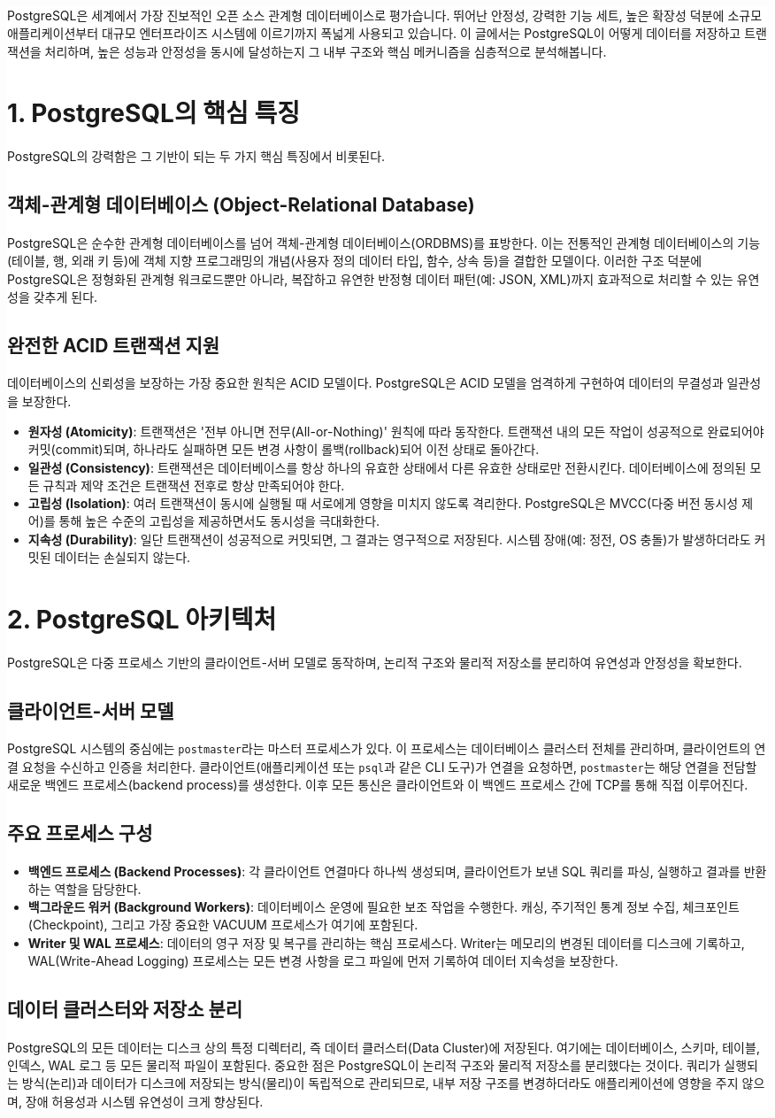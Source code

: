 PostgreSQL은 세계에서 가장 진보적인 오픈 소스 관계형 데이터베이스로 평가습니다. 뛰어난 안정성, 강력한 기능 세트, 높은 확장성 덕분에 소규모 애플리케이션부터 대규모 엔터프라이즈 시스템에 이르기까지 폭넓게 사용되고 있습니다. 이 글에서는 PostgreSQL이 어떻게 데이터를 저장하고 트랜잭션을 처리하며, 높은 성능과 안정성을 동시에 달성하는지 그 내부 구조와 핵심 메커니즘을 심층적으로 분석해봅니다.

# 1. PostgreSQL의 핵심 특징

PostgreSQL의 강력함은 그 기반이 되는 두 가지 핵심 특징에서 비롯된다.

## 객체-관계형 데이터베이스 (Object-Relational Database)

PostgreSQL은 순수한 관계형 데이터베이스를 넘어 객체-관계형 데이터베이스(ORDBMS)를 표방한다. 이는 전통적인 관계형 데이터베이스의 기능(테이블, 행, 외래 키 등)에 객체 지향 프로그래밍의 개념(사용자 정의 데이터 타입, 함수, 상속 등)을 결합한 모델이다. 이러한 구조 덕분에 PostgreSQL은 정형화된 관계형 워크로드뿐만 아니라, 복잡하고 유연한 반정형 데이터 패턴(예: JSON, XML)까지 효과적으로 처리할 수 있는 유연성을 갖추게 된다.

## 완전한 ACID 트랜잭션 지원

데이터베이스의 신뢰성을 보장하는 가장 중요한 원칙은 ACID 모델이다. PostgreSQL은 ACID 모델을 엄격하게 구현하여 데이터의 무결성과 일관성을 보장한다.

- **원자성 (Atomicity)**: 트랜잭션은 '전부 아니면 전무(All-or-Nothing)' 원칙에 따라 동작한다. 트랜잭션 내의 모든 작업이 성공적으로 완료되어야 커밋(commit)되며, 하나라도 실패하면 모든 변경 사항이 롤백(rollback)되어 이전 상태로 돌아간다.
- **일관성 (Consistency)**: 트랜잭션은 데이터베이스를 항상 하나의 유효한 상태에서 다른 유효한 상태로만 전환시킨다. 데이터베이스에 정의된 모든 규칙과 제약 조건은 트랜잭션 전후로 항상 만족되어야 한다.
- **고립성 (Isolation)**: 여러 트랜잭션이 동시에 실행될 때 서로에게 영향을 미치지 않도록 격리한다. PostgreSQL은 MVCC(다중 버전 동시성 제어)를 통해 높은 수준의 고립성을 제공하면서도 동시성을 극대화한다.
- **지속성 (Durability)**: 일단 트랜잭션이 성공적으로 커밋되면, 그 결과는 영구적으로 저장된다. 시스템 장애(예: 정전, OS 충돌)가 발생하더라도 커밋된 데이터는 손실되지 않는다.

# 2. PostgreSQL 아키텍처

PostgreSQL은 다중 프로세스 기반의 클라이언트-서버 모델로 동작하며, 논리적 구조와 물리적 저장소를 분리하여 유연성과 안정성을 확보한다.

## 클라이언트-서버 모델

PostgreSQL 시스템의 중심에는 `postmaster`라는 마스터 프로세스가 있다. 이 프로세스는 데이터베이스 클러스터 전체를 관리하며, 클라이언트의 연결 요청을 수신하고 인증을 처리한다. 클라이언트(애플리케이션 또는 `psql`과 같은 CLI 도구)가 연결을 요청하면, `postmaster`는 해당 연결을 전담할 새로운 백엔드 프로세스(backend process)를 생성한다. 이후 모든 통신은 클라이언트와 이 백엔드 프로세스 간에 TCP를 통해 직접 이루어진다.

## 주요 프로세스 구성

- **백엔드 프로세스 (Backend Processes)**: 각 클라이언트 연결마다 하나씩 생성되며, 클라이언트가 보낸 SQL 쿼리를 파싱, 실행하고 결과를 반환하는 역할을 담당한다.
- **백그라운드 워커 (Background Workers)**: 데이터베이스 운영에 필요한 보조 작업을 수행한다. 캐싱, 주기적인 통계 정보 수집, 체크포인트(Checkpoint), 그리고 가장 중요한 VACUUM 프로세스가 여기에 포함된다.
- **Writer 및 WAL 프로세스**: 데이터의 영구 저장 및 복구를 관리하는 핵심 프로세스다. Writer는 메모리의 변경된 데이터를 디스크에 기록하고, WAL(Write-Ahead Logging) 프로세스는 모든 변경 사항을 로그 파일에 먼저 기록하여 데이터 지속성을 보장한다.

## 데이터 클러스터와 저장소 분리

PostgreSQL의 모든 데이터는 디스크 상의 특정 디렉터리, 즉 데이터 클러스터(Data Cluster)에 저장된다. 여기에는 데이터베이스, 스키마, 테이블, 인덱스, WAL 로그 등 모든 물리적 파일이 포함된다. 중요한 점은 PostgreSQL이 논리적 구조와 물리적 저장소를 분리했다는 것이다. 쿼리가 실행되는 방식(논리)과 데이터가 디스크에 저장되는 방식(물리)이 독립적으로 관리되므로, 내부 저장 구조를 변경하더라도 애플리케이션에 영향을 주지 않으며, 장애 허용성과 시스템 유연성이 크게 향상된다.
